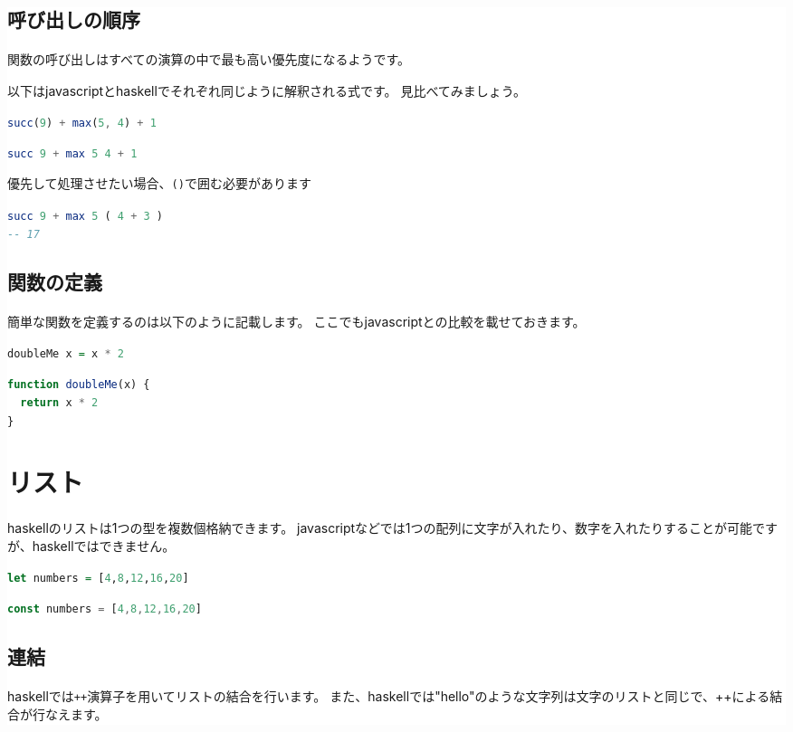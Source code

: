 
## 呼び出しの順序

関数の呼び出しはすべての演算の中で最も高い優先度になるようです。

以下はjavascriptとhaskellでそれぞれ同じように解釈される式です。
見比べてみましょう。

```javascript
succ(9) + max(5, 4) + 1
```

```haskell
succ 9 + max 5 4 + 1
```

優先して処理させたい場合、`()`で囲む必要があります

```haskell
succ 9 + max 5 ( 4 + 3 )
-- 17
```


## 関数の定義

簡単な関数を定義するのは以下のように記載します。
ここでもjavascriptとの比較を載せておきます。

```haskell
doubleMe x = x * 2
```

```javascript
function doubleMe(x) {
  return x * 2
}
```

# リスト

haskellのリストは1つの型を複数個格納できます。
javascriptなどでは1つの配列に文字が入れたり、数字を入れたりすることが可能ですが、haskellではできません。

```haskell
let numbers = [4,8,12,16,20]
```


```javascript
const numbers = [4,8,12,16,20]
```

## 連結

haskellでは`++`演算子を用いてリストの結合を行います。
また、haskellでは"hello"のような文字列は文字のリストと同じで、++による結合が行なえます。
